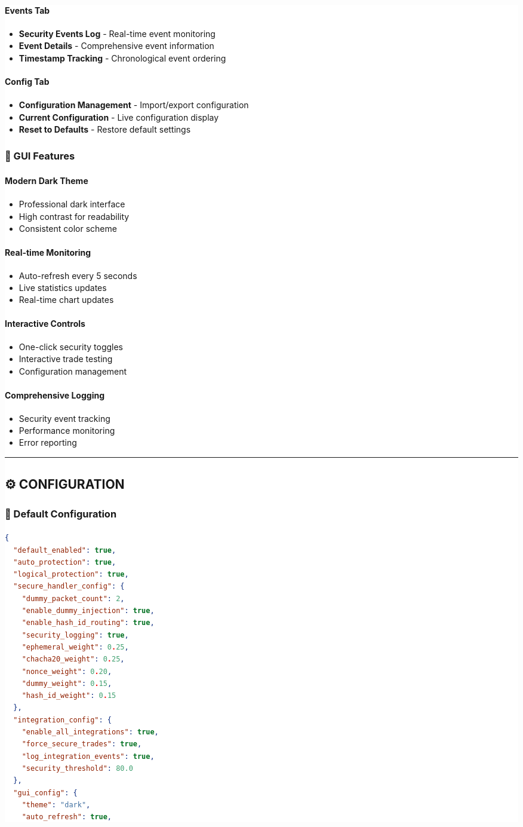 #### Events Tab
- **Security Events Log** - Real-time event monitoring
- **Event Details** - Comprehensive event information
- **Timestamp Tracking** - Chronological event ordering

#### Config Tab
- **Configuration Management** - Import/export configuration
- **Current Configuration** - Live configuration display
- **Reset to Defaults** - Restore default settings

### 🎨 GUI Features

#### Modern Dark Theme
- Professional dark interface
- High contrast for readability
- Consistent color scheme

#### Real-time Monitoring
- Auto-refresh every 5 seconds
- Live statistics updates
- Real-time chart updates

#### Interactive Controls
- One-click security toggles
- Interactive trade testing
- Configuration management

#### Comprehensive Logging
- Security event tracking
- Performance monitoring
- Error reporting

---

## ⚙️ CONFIGURATION

### 🔧 Default Configuration

```json
{
  "default_enabled": true,
  "auto_protection": true,
  "logical_protection": true,
  "secure_handler_config": {
    "dummy_packet_count": 2,
    "enable_dummy_injection": true,
    "enable_hash_id_routing": true,
    "security_logging": true,
    "ephemeral_weight": 0.25,
    "chacha20_weight": 0.25,
    "nonce_weight": 0.20,
    "dummy_weight": 0.15,
    "hash_id_weight": 0.15
  },
  "integration_config": {
    "enable_all_integrations": true,
    "force_secure_trades": true,
    "log_integration_events": true,
    "security_threshold": 80.0
  },
  "gui_config": {
    "theme": "dark",
    "auto_refresh": true,
```